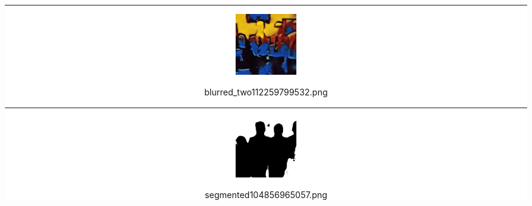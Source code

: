 ***

<p align="center">  <img width="100" height="100" src="blurred_two112259799532.png?"> </p><p align="center">blurred_two112259799532.png</p>

***

<p align="center">  <img width="100" height="100" src="segmented104856965057.png?"> </p><p align="center">segmented104856965057.png</p>
